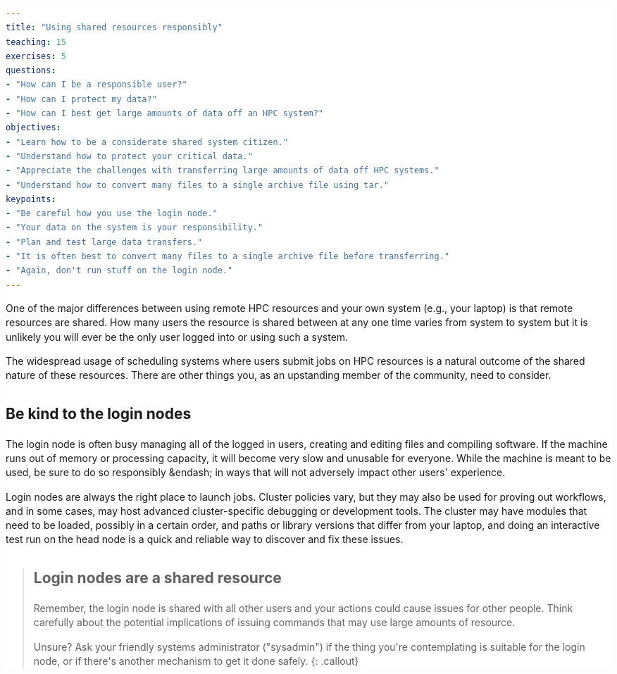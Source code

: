 ```yaml
---
title: "Using shared resources responsibly"
teaching: 15
exercises: 5
questions:
- "How can I be a responsible user?"
- "How can I protect my data?"
- "How can I best get large amounts of data off an HPC system?"
objectives:
- "Learn how to be a considerate shared system citizen."
- "Understand how to protect your critical data."
- "Appreciate the challenges with transferring large amounts of data off HPC systems."
- "Understand how to convert many files to a single archive file using tar."
keypoints:
- "Be careful how you use the login node."
- "Your data on the system is your responsibility."
- "Plan and test large data transfers."
- "It is often best to convert many files to a single archive file before transferring."
- "Again, don't run stuff on the login node."
---
```


One of the major differences between using remote HPC resources and your own system (e.g., your
laptop) is that remote resources are shared. How many users the resource is shared between at any
one time varies from system to system but it is unlikely you will ever be the only user logged into
or using such a system.

The widespread usage of scheduling systems where users submit jobs on HPC resources is a natural
outcome of the shared nature of these resources. There are other things you, as an upstanding member
of the community, need to consider.

## Be kind to the login nodes

The login node is often busy managing all of the logged in users, creating and editing files and
compiling software. If the machine runs out of memory or processing capacity, it will become very
slow and unusable for everyone. While the machine is meant to be used, be sure to do so responsibly
&endash; in ways that will not adversely impact other users' experience.

Login nodes are always the right place to launch jobs. Cluster policies vary, but they may also be
used for proving out workflows, and in some cases, may host advanced cluster-specific debugging or
development tools. The cluster may have modules that need to be loaded, possibly in a certain order,
and paths or library versions that differ from your laptop, and doing an interactive test run on the
head node is a quick and reliable way to discover and fix these issues.

> ## Login nodes are a shared resource
>
> Remember, the login node is shared with all other users and your actions could cause issues for
> other people. Think carefully about the potential implications of issuing commands that may use
> large amounts of resource.
>
> Unsure? Ask your friendly systems administrator ("sysadmin") if the thing you're contemplating is
> suitable for the login node, or if there's another mechanism to get it done safely.
{: .callout}
